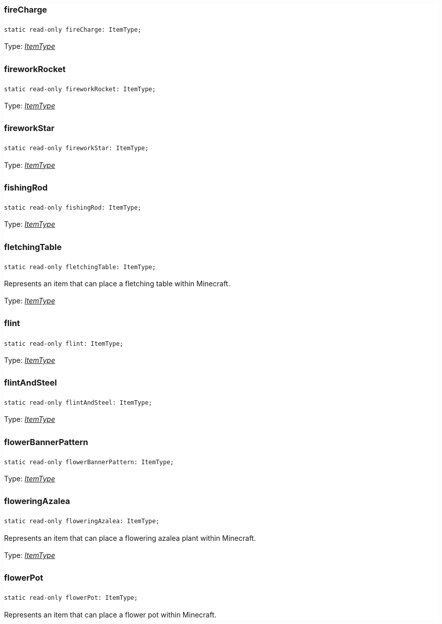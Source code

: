 ### **fireCharge**
`static read-only fireCharge: ItemType;`

Type: [*ItemType*](ItemType.md)

### **fireworkRocket**
`static read-only fireworkRocket: ItemType;`

Type: [*ItemType*](ItemType.md)

### **fireworkStar**
`static read-only fireworkStar: ItemType;`

Type: [*ItemType*](ItemType.md)

### **fishingRod**
`static read-only fishingRod: ItemType;`

Type: [*ItemType*](ItemType.md)

### **fletchingTable**
`static read-only fletchingTable: ItemType;`

Represents an item that can place a fletching table within Minecraft.

Type: [*ItemType*](ItemType.md)

### **flint**
`static read-only flint: ItemType;`

Type: [*ItemType*](ItemType.md)

### **flintAndSteel**
`static read-only flintAndSteel: ItemType;`

Type: [*ItemType*](ItemType.md)

### **flowerBannerPattern**
`static read-only flowerBannerPattern: ItemType;`

Type: [*ItemType*](ItemType.md)

### **floweringAzalea**
`static read-only floweringAzalea: ItemType;`

Represents an item that can place a flowering azalea plant within Minecraft.

Type: [*ItemType*](ItemType.md)

### **flowerPot**
`static read-only flowerPot: ItemType;`

Represents an item that can place a flower pot within Minecraft.
